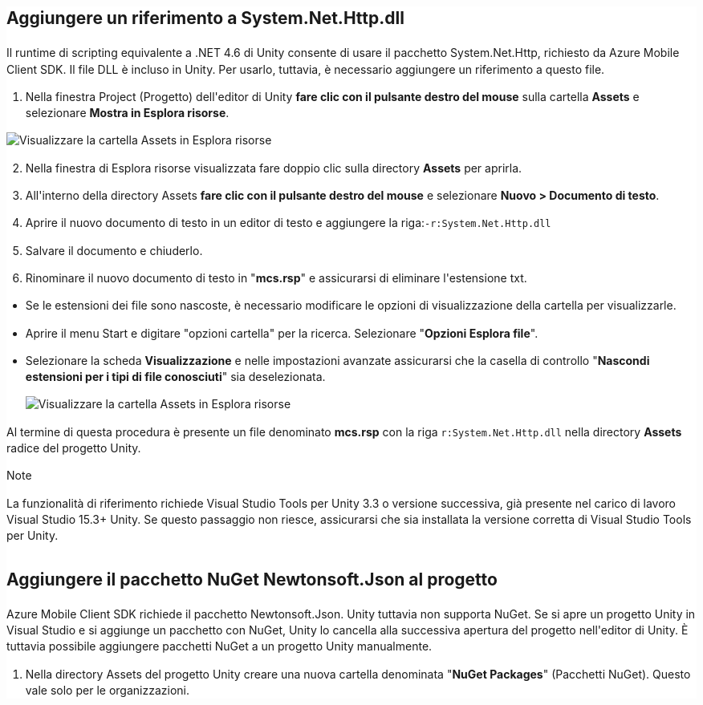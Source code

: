 ## <a name="add-a-reference-to-systemnethttpdll"></a>Aggiungere un riferimento a System.Net.Http.dll

Il runtime di scripting equivalente a .NET 4.6 di Unity consente di usare il pacchetto System.Net.Http, richiesto da Azure Mobile Client SDK. Il file DLL è incluso in Unity. Per usarlo, tuttavia, è necessario aggiungere un riferimento a questo file.

1. Nella finestra Project (Progetto) dell'editor di Unity **fare clic con il pulsante destro del mouse** sulla cartella **Assets** e selezionare **Mostra in Esplora risorse**.

  ![Visualizzare la cartella Assets in Esplora risorse](media/vstu_azure-prepare-dev-environment-image7.png)

2. Nella finestra di Esplora risorse visualizzata fare doppio clic sulla directory **Assets** per aprirla.

3. All'interno della directory Assets **fare clic con il pulsante destro del mouse** e selezionare **Nuovo > Documento di testo**.

4. Aprire il nuovo documento di testo in un editor di testo e aggiungere la riga:`-r:System.Net.Http.dll`

5. Salvare il documento e chiuderlo.

4. Rinominare il nuovo documento di testo in "**mcs.rsp**" e assicurarsi di eliminare l'estensione txt.

  * Se le estensioni dei file sono nascoste, è necessario modificare le opzioni di visualizzazione della cartella per visualizzarle.
  * Aprire il menu Start e digitare "opzioni cartella" per la ricerca. Selezionare "**Opzioni Esplora file**".
  * Selezionare la scheda **Visualizzazione** e nelle impostazioni avanzate assicurarsi che la casella di controllo "**Nascondi estensioni per i tipi di file conosciuti**" sia deselezionata.

    ![Visualizzare la cartella Assets in Esplora risorse](media/vstu_azure-prepare-dev-environment-image8.png)

Al termine di questa procedura è presente un file denominato **mcs.rsp** con la riga `r:System.Net.Http.dll` nella directory **Assets** radice del progetto Unity.

>[!NOTE]
> La funzionalità di riferimento richiede Visual Studio Tools per Unity 3.3 o versione successiva, già presente nel carico di lavoro Visual Studio 15.3+ Unity. Se questo passaggio non riesce, assicurarsi che sia installata la versione corretta di Visual Studio Tools per Unity.

## <a name="add-the-newtonsoftjson-nuget-package-to-your-project"></a>Aggiungere il pacchetto NuGet Newtonsoft.Json al progetto

Azure Mobile Client SDK richiede il pacchetto Newtonsoft.Json. Unity tuttavia non supporta NuGet. Se si apre un progetto Unity in Visual Studio e si aggiunge un pacchetto con NuGet, Unity lo cancella alla successiva apertura del progetto nell'editor di Unity. È tuttavia possibile aggiungere pacchetti NuGet a un progetto Unity manualmente.

1. Nella directory Assets del progetto Unity creare una nuova cartella denominata "**NuGet Packages**" (Pacchetti NuGet). Questo vale solo per le organizzazioni.
